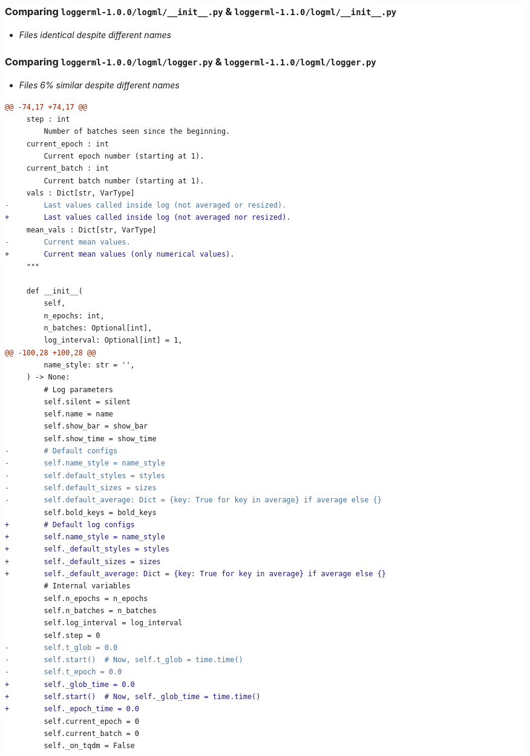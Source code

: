 ### Comparing `loggerml-1.0.0/logml/__init__.py` & `loggerml-1.1.0/logml/__init__.py`

 * *Files identical despite different names*

### Comparing `loggerml-1.0.0/logml/logger.py` & `loggerml-1.1.0/logml/logger.py`

 * *Files 6% similar despite different names*

```diff
@@ -74,17 +74,17 @@
     step : int
         Number of batches seen since the beginning.
     current_epoch : int
         Current epoch number (starting at 1).
     current_batch : int
         Current batch number (starting at 1).
     vals : Dict[str, VarType]
-        Last values called inside log (not averaged or resized).
+        Last values called inside log (not averaged nor resized).
     mean_vals : Dict[str, VarType]
-        Current mean values.
+        Current mean values (only numerical values).
     """
 
     def __init__(
         self,
         n_epochs: int,
         n_batches: Optional[int],
         log_interval: Optional[int] = 1,
@@ -100,28 +100,28 @@
         name_style: str = '',
     ) -> None:
         # Log parameters
         self.silent = silent
         self.name = name
         self.show_bar = show_bar
         self.show_time = show_time
-        # Default configs
-        self.name_style = name_style
-        self.default_styles = styles
-        self.default_sizes = sizes
-        self.default_average: Dict = {key: True for key in average} if average else {}
         self.bold_keys = bold_keys
+        # Default log configs
+        self.name_style = name_style
+        self._default_styles = styles
+        self._default_sizes = sizes
+        self._default_average: Dict = {key: True for key in average} if average else {}
         # Internal variables
         self.n_epochs = n_epochs
         self.n_batches = n_batches
         self.log_interval = log_interval
         self.step = 0
-        self.t_glob = 0.0
-        self.start()  # Now, self.t_glob = time.time()
-        self.t_epoch = 0.0
+        self._glob_time = 0.0
+        self.start()  # Now, self._glob_time = time.time()
+        self._epoch_time = 0.0
         self.current_epoch = 0
         self.current_batch = 0
         self._on_tqdm = False
```
